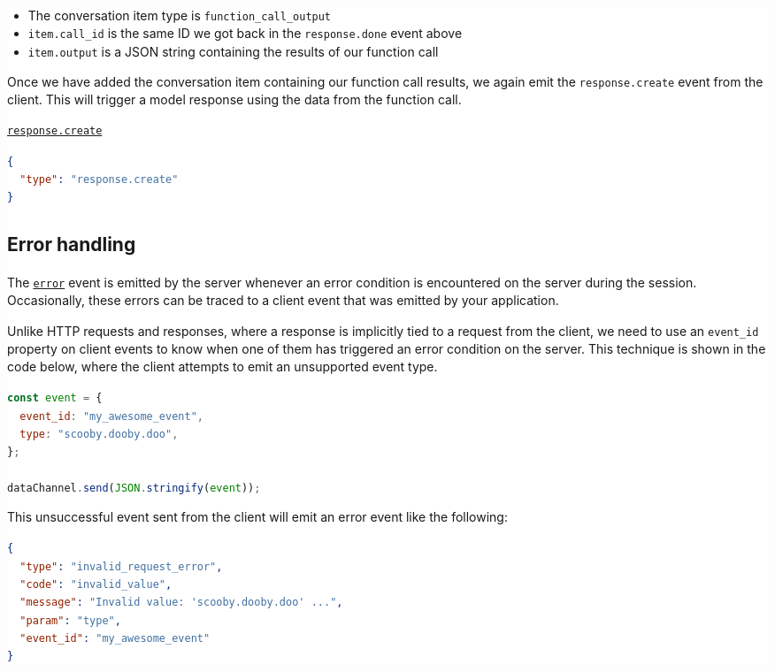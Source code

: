 *   The conversation item type is `function_call_output`
*   `item.call_id` is the same ID we got back in the `response.done` event above
*   `item.output` is a JSON string containing the results of our function call

Once we have added the conversation item containing our function call results, we again emit the `response.create` event from the client. This will trigger a model response using the data from the function call.

[`response.create`](/docs/api-reference/realtime-client-events/response/create)

```json
{
  "type": "response.create"
}
```

Error handling
--------------

The [`error`](/docs/api-reference/realtime-server-events/error) event is emitted by the server whenever an error condition is encountered on the server during the session. Occasionally, these errors can be traced to a client event that was emitted by your application.

Unlike HTTP requests and responses, where a response is implicitly tied to a request from the client, we need to use an `event_id` property on client events to know when one of them has triggered an error condition on the server. This technique is shown in the code below, where the client attempts to emit an unsupported event type.

```javascript
const event = {
  event_id: "my_awesome_event",
  type: "scooby.dooby.doo",
};

dataChannel.send(JSON.stringify(event));
```

This unsuccessful event sent from the client will emit an error event like the following:

```json
{
  "type": "invalid_request_error",
  "code": "invalid_value",
  "message": "Invalid value: 'scooby.dooby.doo' ...",
  "param": "type",
  "event_id": "my_awesome_event"
}
```